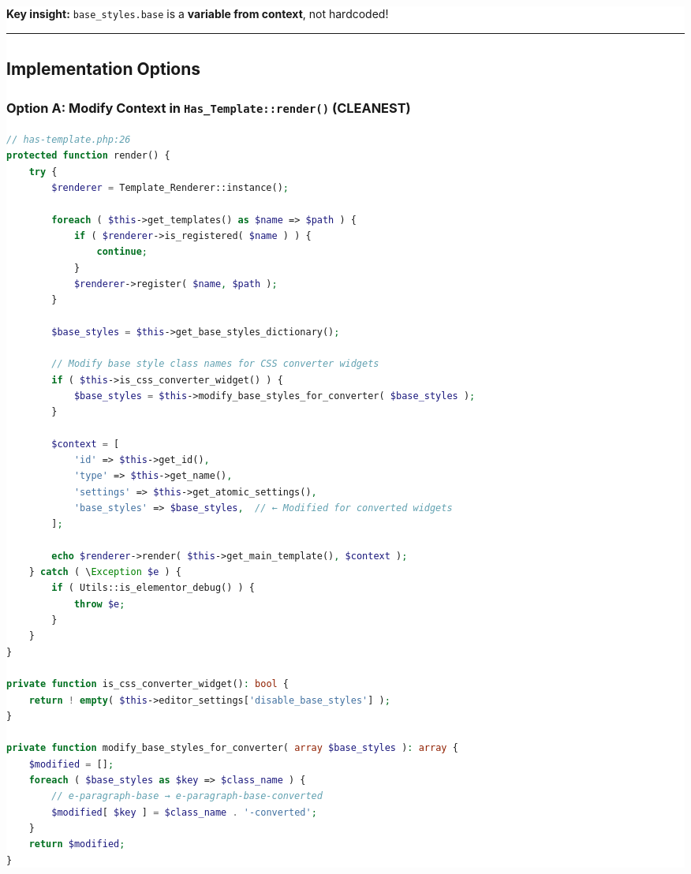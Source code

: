**Key insight:** `base_styles.base` is a **variable from context**, not hardcoded!

---

## Implementation Options

### Option A: Modify Context in `Has_Template::render()` (CLEANEST)

```php
// has-template.php:26
protected function render() {
    try {
        $renderer = Template_Renderer::instance();
        
        foreach ( $this->get_templates() as $name => $path ) {
            if ( $renderer->is_registered( $name ) ) {
                continue;
            }
            $renderer->register( $name, $path );
        }
        
        $base_styles = $this->get_base_styles_dictionary();
        
        // Modify base style class names for CSS converter widgets
        if ( $this->is_css_converter_widget() ) {
            $base_styles = $this->modify_base_styles_for_converter( $base_styles );
        }
        
        $context = [
            'id' => $this->get_id(),
            'type' => $this->get_name(),
            'settings' => $this->get_atomic_settings(),
            'base_styles' => $base_styles,  // ← Modified for converted widgets
        ];
        
        echo $renderer->render( $this->get_main_template(), $context );
    } catch ( \Exception $e ) {
        if ( Utils::is_elementor_debug() ) {
            throw $e;
        }
    }
}

private function is_css_converter_widget(): bool {
    return ! empty( $this->editor_settings['disable_base_styles'] );
}

private function modify_base_styles_for_converter( array $base_styles ): array {
    $modified = [];
    foreach ( $base_styles as $key => $class_name ) {
        // e-paragraph-base → e-paragraph-base-converted
        $modified[ $key ] = $class_name . '-converted';
    }
    return $modified;
}
```
